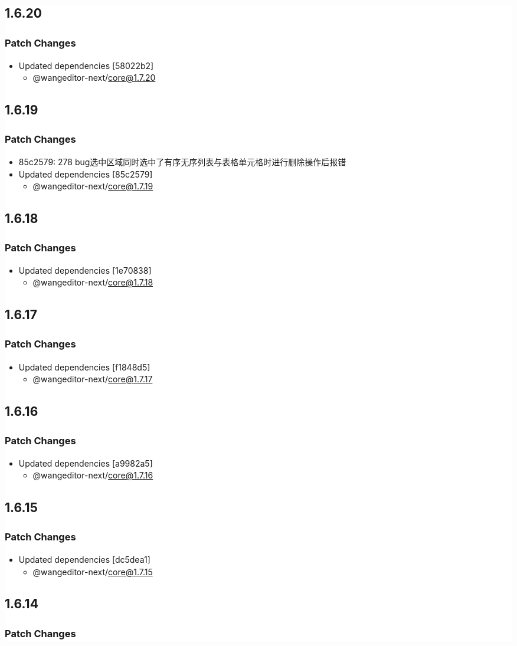 ## 1.6.20

### Patch Changes

- Updated dependencies [58022b2]
  - @wangeditor-next/core@1.7.20

## 1.6.19

### Patch Changes

- 85c2579: 278 bug选中区域同时选中了有序无序列表与表格单元格时进行删除操作后报错
- Updated dependencies [85c2579]
  - @wangeditor-next/core@1.7.19

## 1.6.18

### Patch Changes

- Updated dependencies [1e70838]
  - @wangeditor-next/core@1.7.18

## 1.6.17

### Patch Changes

- Updated dependencies [f1848d5]
  - @wangeditor-next/core@1.7.17

## 1.6.16

### Patch Changes

- Updated dependencies [a9982a5]
  - @wangeditor-next/core@1.7.16

## 1.6.15

### Patch Changes

- Updated dependencies [dc5dea1]
  - @wangeditor-next/core@1.7.15

## 1.6.14

### Patch Changes
